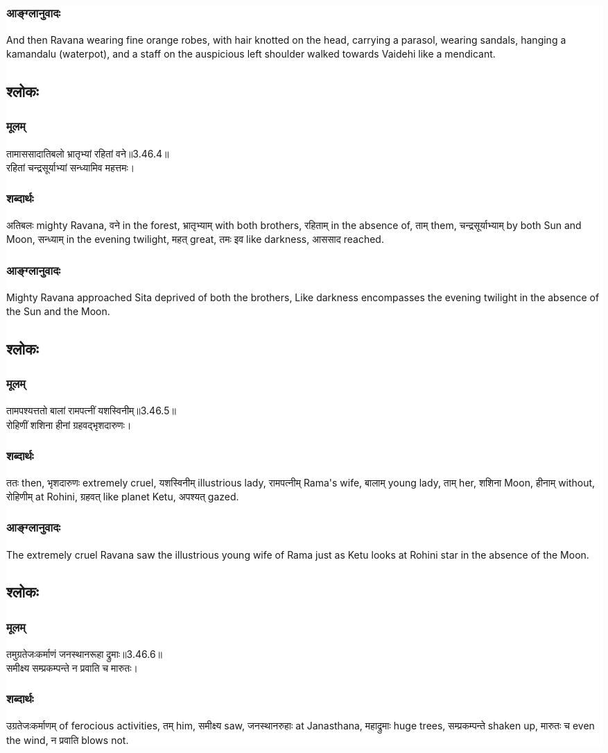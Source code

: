 ### आङ्ग्लानुवादः
And then Ravana wearing fine orange robes, with hair knotted on the head, carrying a parasol, wearing sandals, hanging a kamandalu (waterpot), and a staff on the auspicious left shoulder walked towards Vaidehi like a mendicant.



## श्लोकः
### मूलम्
तामाससादातिबलो भ्रातृभ्यां रहितां वने॥3.46.4॥  
रहितां चन्द्रसूर्याभ्यां सन्ध्यामिव महत्तमः।

### शब्दार्थः
अतिबलः mighty Ravana, वने in the forest, भ्रातृभ्याम् with both brothers, रहिताम् in the absence of, ताम् them, चन्द्रसूर्याभ्याम् by both Sun and Moon, सन्ध्याम् in the evening twilight, महत् great, तमः इव like darkness, आससाद reached.

### आङ्ग्लानुवादः
Mighty Ravana approached Sita deprived of both the brothers, Like darkness encompasses the evening twilight in the absence of the Sun and the Moon.



## श्लोकः
### मूलम्
तामपश्यत्ततो बालां रामपत्नीं यशस्विनीम्॥3.46.5॥  
रोहिणीं शशिना हीनां ग्रहवद्भृशदारुणः।

### शब्दार्थः
ततः then, भृशदारुणः extremely cruel, यशस्विनीम् illustrious lady, रामपत्नीम् Rama's wife, बालाम् young lady, ताम् her, शशिना Moon, हीनाम् without, रोहिणीम्  at  Rohini, ग्रहवत् like planet Ketu, अपश्यत् gazed.

### आङ्ग्लानुवादः
The extremely cruel Ravana saw the illustrious young wife of Rama just as Ketu looks at Rohini star in the absence of the Moon.



## श्लोकः
### मूलम्
तमुग्रतेजःकर्माणं जनस्थानरूहा द्रुमाः॥3.46.6॥  
समीक्ष्य सम्प्रकम्पन्ते न प्रवाति च मारुतः।

### शब्दार्थः
उग्रतेजःकर्माणम् of ferocious activities, तम् him, समीक्ष्य  saw, जनस्थानरुहाः at Janasthana, महाद्रुमाः huge trees, सम्प्रकम्पन्ते  shaken up, मारुतः च even the wind, न प्रवाति blows not.
